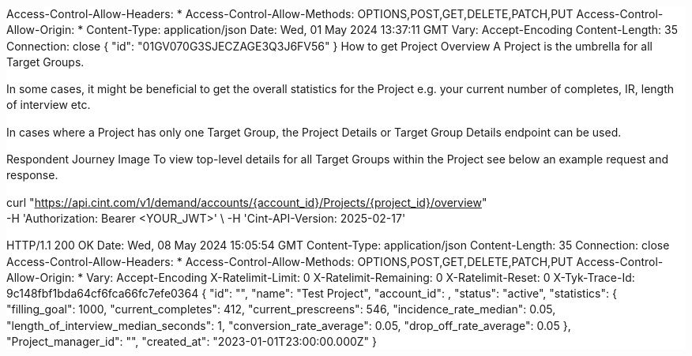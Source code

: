 Access-Control-Allow-Headers: *
Access-Control-Allow-Methods: OPTIONS,POST,GET,DELETE,PATCH,PUT
Access-Control-Allow-Origin: *
Content-Type: application/json
Date: Wed, 01 May 2024 13:37:11 GMT
Vary: Accept-Encoding
Content-Length: 35
Connection: close
{
  "id": "01GV070G3SJECZAGE3Q3J6FV56"
}
How to get Project Overview
A Project is the umbrella for all Target Groups.


In some cases, it might be beneficial to get the overall statistics for the Project e.g. your current number of completes, IR, length of interview etc.


In cases where a Project has only one Target Group, the Project Details or Target Group Details endpoint can be used.


Respondent Journey Image
To view top-level details for all Target Groups within the Project see below an example request and response.

curl 
"https://api.cint.com/v1/demand/accounts/{account_id}/Projects/{project_id}/overview" \
     -H 'Authorization: Bearer <YOUR_JWT>' \ 
     -H 'Cint-API-Version: 2025-02-17' 

HTTP/1.1 200 OK
Date: Wed, 08 May 2024 15:05:54 GMT
Content-Type: application/json
Content-Length: 35
Connection: close
Access-Control-Allow-Headers: *
Access-Control-Allow-Methods: OPTIONS,POST,GET,DELETE,PATCH,PUT
Access-Control-Allow-Origin: *
Vary: Accept-Encoding
X-Ratelimit-Limit: 0
X-Ratelimit-Remaining: 0
X-Ratelimit-Reset: 0
X-Tyk-Trace-Id: 9c148fbf1bda64cf6fca66fc7efe0364
{
  "id": "<YourProjectID>",
  "name": "Test Project",
  "account_id": <YourAccountID>,
  "status": "active",
  "statistics": {
    "filling_goal": 1000,
    "current_completes": 412,
    "current_prescreens": 546,
    "incidence_rate_median": 0.05,
    "length_of_interview_median_seconds": 1,
    "conversion_rate_average": 0.05,
    "drop_off_rate_average": 0.05
  },
  "Project_manager_id": "<YourPMID>",
  "created_at": "2023-01-01T23:00:00.000Z"
}
